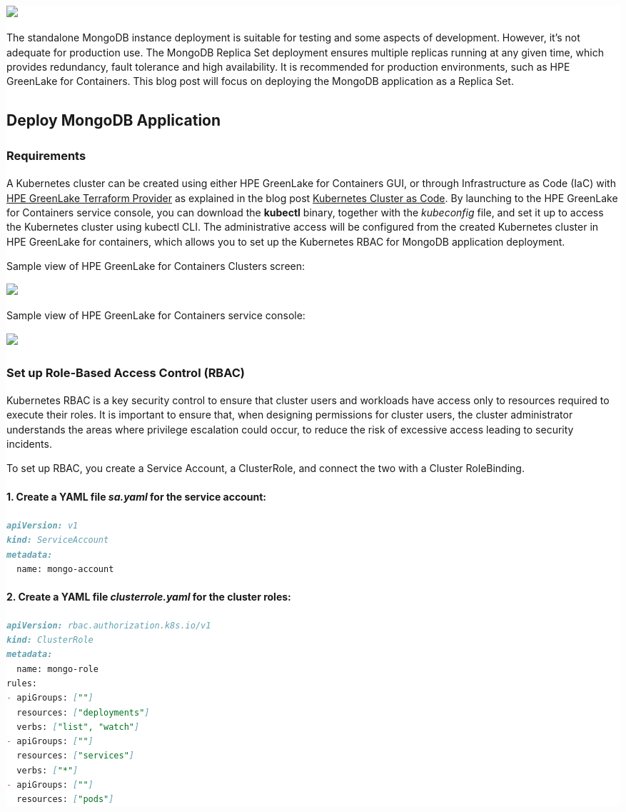 ![](/img/mongodb-replica-set.png)

The standalone MongoDB instance deployment is suitable for testing and some aspects of development. However, it’s not adequate for production use. The MongoDB Replica Set deployment ensures multiple replicas running at any given time, which provides redundancy, fault tolerance and high availability. It is recommended for production environments, such as HPE GreenLake for Containers. This blog post will focus on deploying the MongoDB application as a Replica Set.

## Deploy MongoDB Application

### Requirements

A Kubernetes cluster can be created using either HPE GreenLake for Containers GUI, or through Infrastructure as Code (IaC) with [HPE GreenLake Terraform Provider](https://registry.terraform.io/providers/HPE/hpegl/0.2.2) as explained in the blog post [Kubernetes Cluster as Code](https://developer.hpe.com/blog/kubernetes-clusters-as-code-part1/). By launching to the HPE GreenLake for Containers service console, you can download the **kubectl** binary, together with the *kubeconfig* file, and set it up to access the Kubernetes cluster using kubectl CLI. The administrative access will be configured from the created Kubernetes cluster in HPE GreenLake for containers, which allows you to set up the Kubernetes RBAC for MongoDB application deployment.

Sample view of HPE GreenLake for Containers Clusters screen:

![](/img/containers-clusters.png)

Sample view of HPE GreenLake for Containers service console:

![](/img/containers-service-console.png)

### Set up Role-Based Access Control (RBAC)

Kubernetes RBAC is a key security control to ensure that cluster users and workloads have access only to resources required to execute their roles. It is important to ensure that, when designing permissions for cluster users, the cluster administrator understands the areas where privilege escalation could occur, to reduce the risk of excessive access leading to security incidents.

To set up RBAC, you create a Service Account, a ClusterRole, and connect the two with a Cluster RoleBinding. 

#### 1. Create a YAML file *sa.yaml* for the service account:

```markdown
apiVersion: v1
kind: ServiceAccount
metadata:
  name: mongo-account
```

#### 2. Create a YAML file *clusterrole.yaml* for the cluster roles:

```markdown
apiVersion: rbac.authorization.k8s.io/v1
kind: ClusterRole
metadata:
  name: mongo-role
rules:
- apiGroups: [""]
  resources: ["deployments"]
  verbs: ["list", "watch"]
- apiGroups: [""]
  resources: ["services"]
  verbs: ["*"]
- apiGroups: [""]
  resources: ["pods"]
```